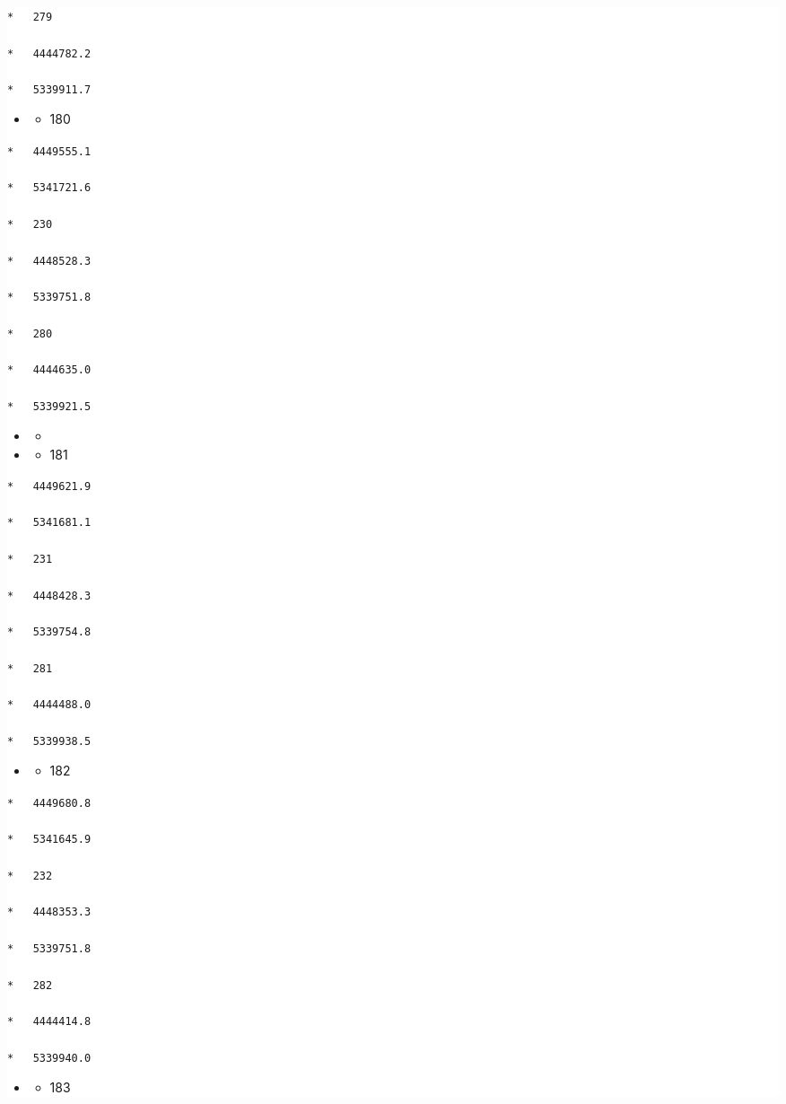     *   279

    *   4444782.2

    *   5339911.7


*    *   180

    *   4449555.1

    *   5341721.6

    *   230

    *   4448528.3

    *   5339751.8

    *   280

    *   4444635.0

    *   5339921.5


*    *

*    *   181

    *   4449621.9

    *   5341681.1

    *   231

    *   4448428.3

    *   5339754.8

    *   281

    *   4444488.0

    *   5339938.5


*    *   182

    *   4449680.8

    *   5341645.9

    *   232

    *   4448353.3

    *   5339751.8

    *   282

    *   4444414.8

    *   5339940.0


*    *   183
